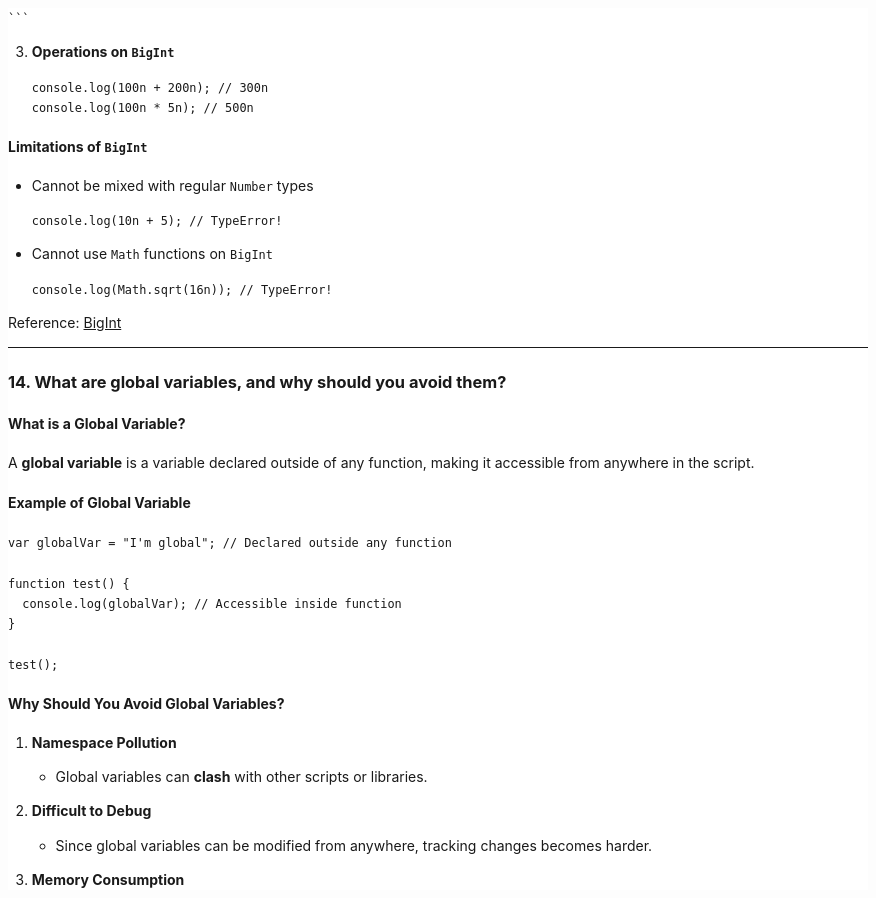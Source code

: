     ```

3.  **Operations on `BigInt`**

    ```
    console.log(100n + 200n); // 300n
    console.log(100n * 5n); // 500n

    ```

#### **Limitations of `BigInt`**

-   Cannot be mixed with regular `Number` types

    ```
    console.log(10n + 5); // TypeError!

    ```

-   Cannot use `Math` functions on `BigInt`

    ```
    console.log(Math.sqrt(16n)); // TypeError!

    ```

Reference: [BigInt](https://javascript.info/bigint)

* * * * *

### **14\. What are global variables, and why should you avoid them?**

#### **What is a Global Variable?**

A **global variable** is a variable declared outside of any function, making it accessible from anywhere in the script.

#### **Example of Global Variable**

```
var globalVar = "I'm global"; // Declared outside any function

function test() {
  console.log(globalVar); // Accessible inside function
}

test();

```

#### **Why Should You Avoid Global Variables?**

1.  **Namespace Pollution**

    -   Global variables can **clash** with other scripts or libraries.
2.  **Difficult to Debug**

    -   Since global variables can be modified from anywhere, tracking changes becomes harder.
3.  **Memory Consumption**
